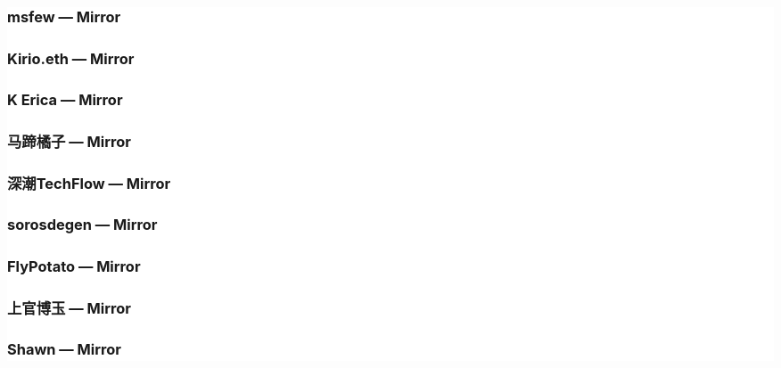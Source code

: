 ###  msfew — Mirror









###  Kirio.eth — Mirror







###  K Erica — Mirror









###  马蹄橘子 — Mirror







###  深潮TechFlow — Mirror







###  sorosdegen — Mirror













###  FlyPotato — Mirror







###  上官博玉 — Mirror







###  Shawn — Mirror
